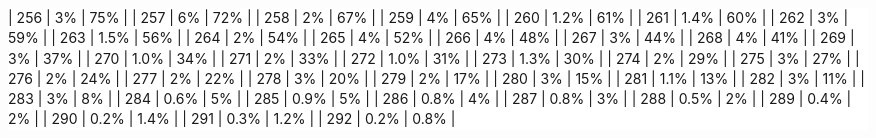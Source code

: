 | 256 | 3% | 75% |
| 257 | 6% | 72% |
| 258 | 2% | 67% |
| 259 | 4% | 65% |
| 260 | 1.2% | 61% |
| 261 | 1.4% | 60% |
| 262 | 3% | 59% |
| 263 | 1.5% | 56% |
| 264 | 2% | 54% |
| 265 | 4% | 52% |
| 266 | 4% | 48% |
| 267 | 3% | 44% |
| 268 | 4% | 41% |
| 269 | 3% | 37% |
| 270 | 1.0% | 34% |
| 271 | 2% | 33% |
| 272 | 1.0% | 31% |
| 273 | 1.3% | 30% |
| 274 | 2% | 29% |
| 275 | 3% | 27% |
| 276 | 2% | 24% |
| 277 | 2% | 22% |
| 278 | 3% | 20% |
| 279 | 2% | 17% |
| 280 | 3% | 15% |
| 281 | 1.1% | 13% |
| 282 | 3% | 11% |
| 283 | 3% | 8% |
| 284 | 0.6% | 5% |
| 285 | 0.9% | 5% |
| 286 | 0.8% | 4% |
| 287 | 0.8% | 3% |
| 288 | 0.5% | 2% |
| 289 | 0.4% | 2% |
| 290 | 0.2% | 1.4% |
| 291 | 0.3% | 1.2% |
| 292 | 0.2% | 0.8% |